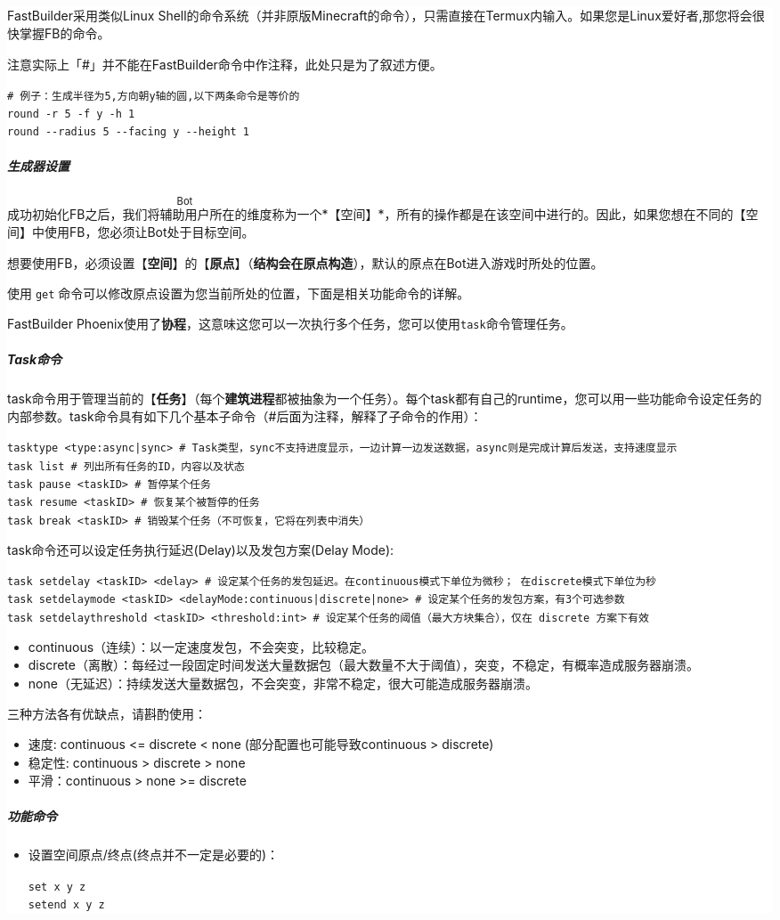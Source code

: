 FastBuilder采用类似Linux Shell的命令系统（并非原版Minecraft的命令），只需直接在Termux内输入。如果您是Linux爱好者,那您将会很快掌握FB的命令。

注意实际上「#」并不能在FastBuilder命令中作注释，此处只是为了叙述方便。

```shell
# 例子：生成半径为5,方向朝y轴的圆,以下两条命令是等价的
round -r 5 -f y -h 1
round --radius 5 --facing y --height 1
```

##### 生成器设置

成功初始化FB之后，我们将<ruby>辅助用户<rp>（</rp><rt style="font-size:80%;">Bot</rt><rp>）</rp></ruby>所在的维度称为一个*【空间】*，所有的操作都是在该空间中进行的。因此，如果您想在不同的【空间】中使用FB，您必须让Bot处于目标空间。
	
想要使用FB，必须设置【**空间**】的【**原点**】（**结构会在原点构造**），默认的原点在Bot进入游戏时所处的位置。
	
使用 `get` 命令可以修改原点设置为您当前所处的位置，下面是相关功能命令的详解。
	
FastBuilder Phoenix使用了**协程**，这意味这您可以一次执行多个任务，您可以使用`task`命令管理任务。

##### Task命令

task命令用于管理当前的【**任务**】（每个**建筑进程**都被抽象为一个任务）。每个task都有自己的runtime，您可以用一些功能命令设定任务的内部参数。task命令具有如下几个基本子命令（#后面为注释，解释了子命令的作用）：

````shell
tasktype <type:async|sync> # Task类型，sync不支持进度显示，一边计算一边发送数据，async则是完成计算后发送，支持速度显示
task list # 列出所有任务的ID，内容以及状态
task pause <taskID> # 暂停某个任务
task resume <taskID> # 恢复某个被暂停的任务
task break <taskID> # 销毁某个任务（不可恢复，它将在列表中消失）
````

task命令还可以设定任务执行延迟(Delay)以及发包方案(Delay Mode):

```shell
task setdelay <taskID> <delay> # 设定某个任务的发包延迟。在continuous模式下单位为微秒； 在discrete模式下单位为秒
task setdelaymode <taskID> <delayMode:continuous|discrete|none> # 设定某个任务的发包方案，有3个可选参数
task setdelaythreshold <taskID> <threshold:int> # 设定某个任务的阈值（最大方块集合），仅在 discrete 方案下有效
```

- continuous（连续）：以一定速度发包，不会突变，比较稳定。
- discrete（离散）：每经过一段固定时间发送大量数据包（最大数量不大于阈值），突变，不稳定，有概率造成服务器崩溃。
- none（无延迟）：持续发送大量数据包，不会突变，非常不稳定，很大可能造成服务器崩溃。

三种方法各有优缺点，请斟酌使用：
- 速度: continuous <= discrete < none (部分配置也可能导致continuous > discrete)
- 稳定性: continuous > discrete > none
- 平滑：continuous > none >= discrete 

##### 功能命令

- 设置空间原点/终点(终点并不一定是必要的)：

  ```shell
  set x y z
  setend x y z
  ```
